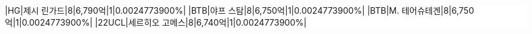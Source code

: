 |HG|제시 린가드|8|6,790억|1|0.0024773900%|
|BTB|야프 스탐|8|6,750억|1|0.0024773900%|
|BTB|M. 테어슈테겐|8|6,750억|1|0.0024773900%|
|22UCL|세르히오 고메스|8|6,740억|1|0.0024773900%|

